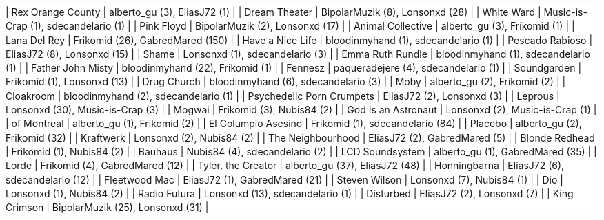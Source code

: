 | Rex Orange County | alberto_gu (3), EliasJ72 (1) |
| Dream Theater | BipolarMuzik (8), Lonsonxd (28) |
| White Ward | Music-is-Crap (1), sdecandelario (1) |
| Pink Floyd | BipolarMuzik (2), Lonsonxd (17) |
| Animal Collective | alberto_gu (3), Frikomid (1) |
| Lana Del Rey | Frikomid (26), GabredMared (150) |
| Have a Nice Life | bloodinmyhand (1), sdecandelario (1) |
| Pescado Rabioso | EliasJ72 (8), Lonsonxd (15) |
| Shame | Lonsonxd (1), sdecandelario (3) |
| Emma Ruth Rundle | bloodinmyhand (1), sdecandelario (1) |
| Father John Misty | bloodinmyhand (22), Frikomid (1) |
| Fennesz | paqueradejere (4), sdecandelario (1) |
| Soundgarden | Frikomid (1), Lonsonxd (13) |
| Drug Church | bloodinmyhand (6), sdecandelario (3) |
| Moby | alberto_gu (2), Frikomid (2) |
| Cloakroom | bloodinmyhand (2), sdecandelario (1) |
| Psychedelic Porn Crumpets | EliasJ72 (2), Lonsonxd (3) |
| Leprous | Lonsonxd (30), Music-is-Crap (3) |
| Mogwai | Frikomid (3), Nubis84 (2) |
| God Is an Astronaut | Lonsonxd (2), Music-is-Crap (1) |
| of Montreal | alberto_gu (1), Frikomid (2) |
| El Columpio Asesino | Frikomid (1), sdecandelario (84) |
| Placebo | alberto_gu (2), Frikomid (32) |
| Kraftwerk | Lonsonxd (2), Nubis84 (2) |
| The Neighbourhood | EliasJ72 (2), GabredMared (5) |
| Blonde Redhead | Frikomid (1), Nubis84 (2) |
| Bauhaus | Nubis84 (4), sdecandelario (2) |
| LCD Soundsystem | alberto_gu (1), GabredMared (35) |
| Lorde | Frikomid (4), GabredMared (12) |
| Tyler, the Creator | alberto_gu (37), EliasJ72 (48) |
| Honningbarna | EliasJ72 (6), sdecandelario (12) |
| Fleetwood Mac | EliasJ72 (1), GabredMared (21) |
| Steven Wilson | Lonsonxd (7), Nubis84 (1) |
| Dio | Lonsonxd (1), Nubis84 (2) |
| Radio Futura | Lonsonxd (13), sdecandelario (1) |
| Disturbed | EliasJ72 (2), Lonsonxd (7) |
| King Crimson | BipolarMuzik (25), Lonsonxd (31) |